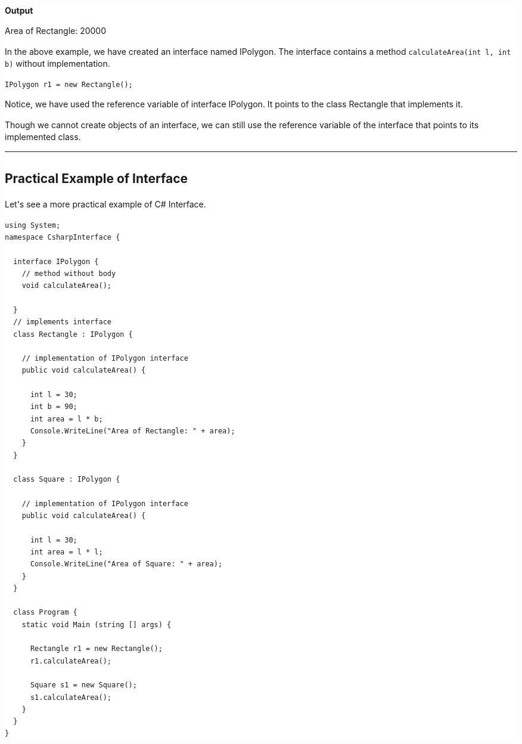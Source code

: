**Output**

Area of Rectangle: 20000

In the above example, we have created an interface named IPolygon. The interface contains a method `calculateArea(int l, int b)` without implementation.

```
IPolygon r1 = new Rectangle();
```

Notice, we have used the reference variable of interface IPolygon. It points to the class Rectangle that implements it.

Though we cannot create objects of an interface, we can still use the reference variable of the interface that points to its implemented class.

---

## Practical Example of Interface

Let's see a more practical example of C# Interface.

```
using System;
namespace CsharpInterface {

  interface IPolygon {
    // method without body
    void calculateArea();

  }   
  // implements interface
  class Rectangle : IPolygon {

    // implementation of IPolygon interface
    public void calculateArea() {
      
      int l = 30;
      int b = 90;
      int area = l * b;
      Console.WriteLine("Area of Rectangle: " + area);
    }
  }

  class Square : IPolygon {

    // implementation of IPolygon interface
    public void calculateArea() {
      
      int l = 30;
      int area = l * l;
      Console.WriteLine("Area of Square: " + area);
    }
  }

  class Program {
    static void Main (string [] args) {

      Rectangle r1 = new Rectangle();  
      r1.calculateArea();

      Square s1 = new Square();  
      s1.calculateArea();
    }
  }
}
```